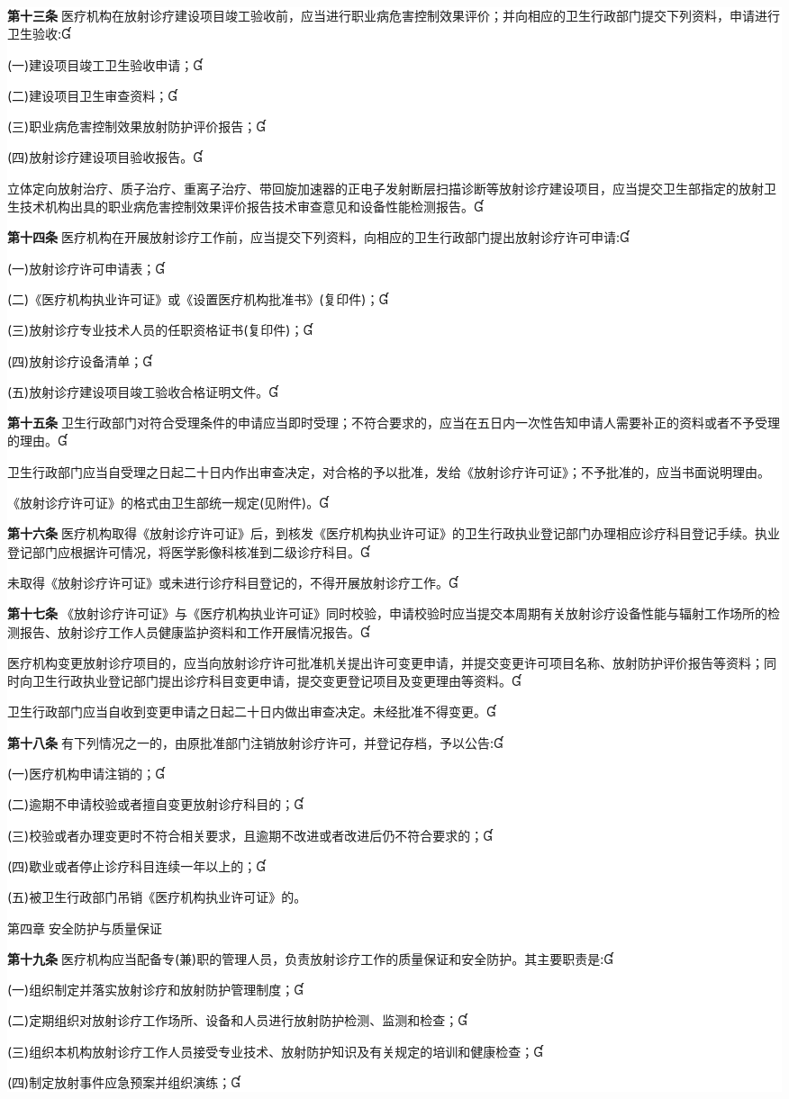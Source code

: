 **第十三条** 医疗机构在放射诊疗建设项目竣工验收前，应当进行职业病危害控制效果评价；并向相应的卫生行政部门提交下列资料，申请进行卫生验收:

(一)建设项目竣工卫生验收申请；

(二)建设项目卫生审查资料；

(三)职业病危害控制效果放射防护评价报告；

(四)放射诊疗建设项目验收报告。

立体定向放射治疗、质子治疗、重离子治疗、带回旋加速器的正电子发射断层扫描诊断等放射诊疗建设项目，应当提交卫生部指定的放射卫生技术机构出具的职业病危害控制效果评价报告技术审查意见和设备性能检测报告。

**第十四条** 医疗机构在开展放射诊疗工作前，应当提交下列资料，向相应的卫生行政部门提出放射诊疗许可申请:

(一)放射诊疗许可申请表；

(二)《医疗机构执业许可证》或《设置医疗机构批准书》(复印件)；

(三)放射诊疗专业技术人员的任职资格证书(复印件)；

(四)放射诊疗设备清单；

(五)放射诊疗建设项目竣工验收合格证明文件。

**第十五条** 卫生行政部门对符合受理条件的申请应当即时受理；不符合要求的，应当在五日内一次性告知申请人需要补正的资料或者不予受理的理由。

卫生行政部门应当自受理之日起二十日内作出审查决定，对合格的予以批准，发给《放射诊疗许可证》；不予批准的，应当书面说明理由。

《放射诊疗许可证》的格式由卫生部统一规定(见附件)。

**第十六条** 医疗机构取得《放射诊疗许可证》后，到核发《医疗机构执业许可证》的卫生行政执业登记部门办理相应诊疗科目登记手续。执业登记部门应根据许可情况，将医学影像科核准到二级诊疗科目。

未取得《放射诊疗许可证》或未进行诊疗科目登记的，不得开展放射诊疗工作。

**第十七条** 《放射诊疗许可证》与《医疗机构执业许可证》同时校验，申请校验时应当提交本周期有关放射诊疗设备性能与辐射工作场所的检测报告、放射诊疗工作人员健康监护资料和工作开展情况报告。

医疗机构变更放射诊疗项目的，应当向放射诊疗许可批准机关提出许可变更申请，并提交变更许可项目名称、放射防护评价报告等资料；同时向卫生行政执业登记部门提出诊疗科目变更申请，提交变更登记项目及变更理由等资料。

卫生行政部门应当自收到变更申请之日起二十日内做出审查决定。未经批准不得变更。

**第十八条** 有下列情况之一的，由原批准部门注销放射诊疗许可，并登记存档，予以公告:

(一)医疗机构申请注销的；

(二)逾期不申请校验或者擅自变更放射诊疗科目的；

(三)校验或者办理变更时不符合相关要求，且逾期不改进或者改进后仍不符合要求的；

(四)歇业或者停止诊疗科目连续一年以上的；

(五)被卫生行政部门吊销《医疗机构执业许可证》的。

第四章 安全防护与质量保证

**第十九条** 医疗机构应当配备专(兼)职的管理人员，负责放射诊疗工作的质量保证和安全防护。其主要职责是:

(一)组织制定并落实放射诊疗和放射防护管理制度；

(二)定期组织对放射诊疗工作场所、设备和人员进行放射防护检测、监测和检查；

(三)组织本机构放射诊疗工作人员接受专业技术、放射防护知识及有关规定的培训和健康检查；

(四)制定放射事件应急预案并组织演练；
